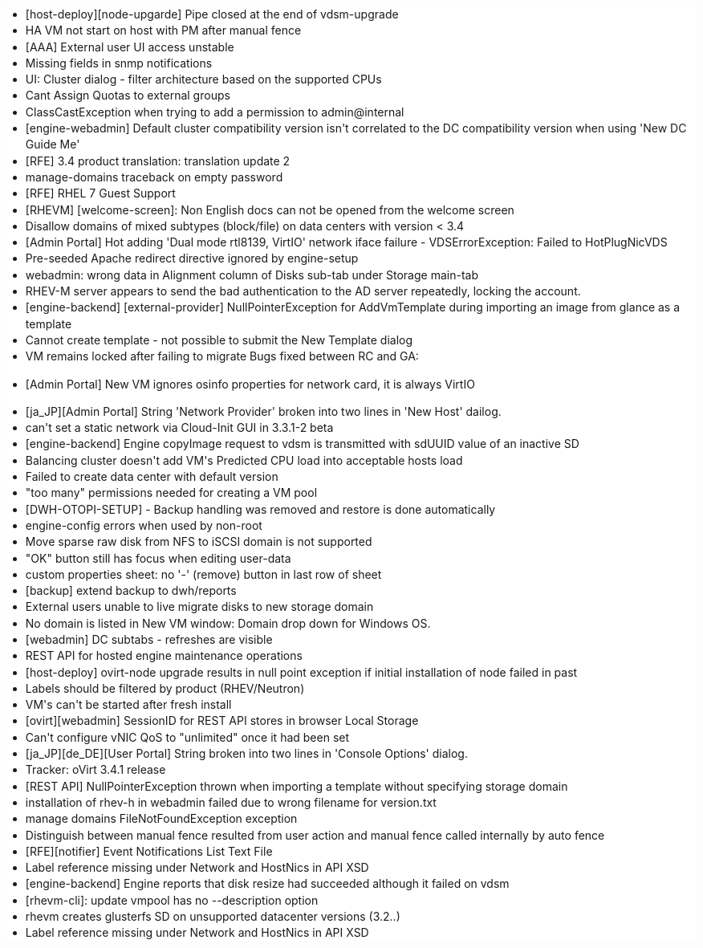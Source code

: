  - [host-deploy][node-upgarde] Pipe closed at the end of vdsm-upgrade
 - HA VM not start on host with PM after manual fence
 - [AAA] External user UI access unstable
 - Missing fields in snmp notifications
 - UI: Cluster dialog - filter architecture based on the supported CPUs
 - Cant Assign Quotas to external groups
 - ClassCastException when trying to add a permission to admin@internal
 - [engine-webadmin] Default cluster compatibility version isn't correlated to the DC compatibility version when using 'New DC Guide Me'
 - [RFE] 3.4 product translation: translation update 2
 - manage-domains traceback on empty password
 - [RFE] RHEL 7 Guest Support
 - [RHEVM] [welcome-screen]: Non English docs can not be opened from the welcome screen
 - Disallow domains of mixed subtypes (block/file) on data centers with version < 3.4
 - [Admin Portal] Hot adding 'Dual mode rtl8139, VirtIO' network iface failure - VDSErrorException: Failed to HotPlugNicVDS
 - Pre-seeded Apache redirect directive ignored by engine-setup
 - webadmin: wrong data in Alignment column of Disks sub-tab under Storage main-tab
 - RHEV-M server appears to send the bad authentication to the AD server repeatedly, locking the account.
 - [engine-backend] [external-provider] NullPointerException for AddVmTemplate during importing an image from glance as a template
 - Cannot create template - not possible to submit the New Template dialog
 - VM remains locked after failing to migrate
 Bugs fixed between RC and GA:

* [Admin Portal] New VM ignores osinfo properties for network card, it is always VirtIO
 - [ja_JP][Admin Portal] String 'Network Provider' broken into two lines in 'New Host' dailog.
 - can't set a static network via Cloud-Init GUI in 3.3.1-2 beta
 - [engine-backend] Engine copyImage request to vdsm is transmitted with sdUUID value of an inactive SD
 - Balancing cluster doesn't add VM's Predicted CPU load into acceptable hosts load
 - Failed to create data center with default version
 - "too many" permissions needed for creating a VM pool
 - [DWH-OTOPI-SETUP] - Backup handling was removed and restore is done automatically
 - engine-config errors when used by non-root
 - Move sparse raw disk from NFS to iSCSI domain is not supported
 - "OK" button still has focus when editing user-data
 - custom properties sheet: no '-' (remove) button in last row of sheet
 - [backup] extend backup to dwh/reports
 - External users unable to live migrate disks to new storage domain
 - No domain is listed in New VM window: Domain drop down for Windows OS.
 - [webadmin] DC subtabs - refreshes are visible
 - REST API for hosted engine maintenance operations
 - [host-deploy] ovirt-node upgrade results in null point exception if initial installation of node failed in past
 - Labels should be filtered by product (RHEV/Neutron)
 - VM's can't be started after fresh install
 - [ovirt][webadmin] SessionID for REST API stores in browser Local Storage
 - Can't configure vNIC QoS to "unlimited" once it had been set
 - [ja_JP][de_DE][User Portal] String broken into two lines in 'Console Options' dialog.
 - Tracker: oVirt 3.4.1 release
 - [REST API] NullPointerException thrown when importing a template without specifying storage domain
 - installation of rhev-h in webadmin failed due to wrong filename for version.txt
 - manage domains FileNotFoundException exception
 - Distinguish between manual fence resulted from user action and manual fence called internally by auto fence
 - [RFE][notifier] Event Notifications List Text File
 - Label reference missing under Network and HostNics in API XSD
 - [engine-backend] Engine reports that disk resize had succeeded although it failed on vdsm
 - [rhevm-cli]: update vmpool has no --description option
 - rhevm creates glusterfs SD on unsupported datacenter versions (3.2..)
 - Label reference missing under Network and HostNics in API XSD